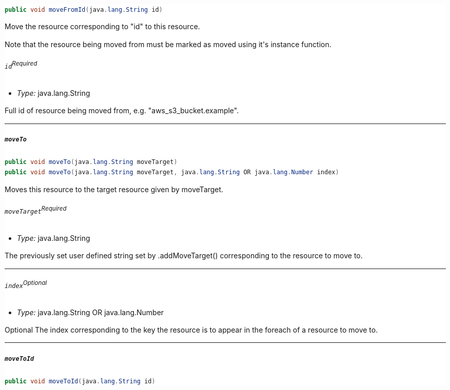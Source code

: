 ```java
public void moveFromId(java.lang.String id)
```

Move the resource corresponding to "id" to this resource.

Note that the resource being moved from must be marked as moved using it's instance function.

###### `id`<sup>Required</sup> <a name="id" id="rhizo-co-terraform-provider-oci.cloudGuardDataSource.CloudGuardDataSource.moveFromId.parameter.id"></a>

- *Type:* java.lang.String

Full id of resource being moved from, e.g. "aws_s3_bucket.example".

---

##### `moveTo` <a name="moveTo" id="rhizo-co-terraform-provider-oci.cloudGuardDataSource.CloudGuardDataSource.moveTo"></a>

```java
public void moveTo(java.lang.String moveTarget)
public void moveTo(java.lang.String moveTarget, java.lang.String OR java.lang.Number index)
```

Moves this resource to the target resource given by moveTarget.

###### `moveTarget`<sup>Required</sup> <a name="moveTarget" id="rhizo-co-terraform-provider-oci.cloudGuardDataSource.CloudGuardDataSource.moveTo.parameter.moveTarget"></a>

- *Type:* java.lang.String

The previously set user defined string set by .addMoveTarget() corresponding to the resource to move to.

---

###### `index`<sup>Optional</sup> <a name="index" id="rhizo-co-terraform-provider-oci.cloudGuardDataSource.CloudGuardDataSource.moveTo.parameter.index"></a>

- *Type:* java.lang.String OR java.lang.Number

Optional The index corresponding to the key the resource is to appear in the foreach of a resource to move to.

---

##### `moveToId` <a name="moveToId" id="rhizo-co-terraform-provider-oci.cloudGuardDataSource.CloudGuardDataSource.moveToId"></a>

```java
public void moveToId(java.lang.String id)
```
